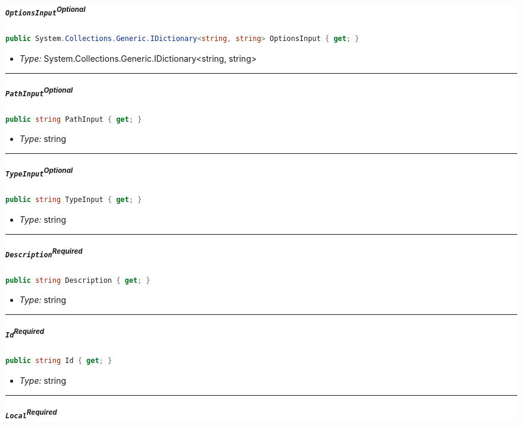 ##### `OptionsInput`<sup>Optional</sup> <a name="OptionsInput" id="@cdktf/provider-vault.audit.Audit.property.optionsInput"></a>

```csharp
public System.Collections.Generic.IDictionary<string, string> OptionsInput { get; }
```

- *Type:* System.Collections.Generic.IDictionary<string, string>

---

##### `PathInput`<sup>Optional</sup> <a name="PathInput" id="@cdktf/provider-vault.audit.Audit.property.pathInput"></a>

```csharp
public string PathInput { get; }
```

- *Type:* string

---

##### `TypeInput`<sup>Optional</sup> <a name="TypeInput" id="@cdktf/provider-vault.audit.Audit.property.typeInput"></a>

```csharp
public string TypeInput { get; }
```

- *Type:* string

---

##### `Description`<sup>Required</sup> <a name="Description" id="@cdktf/provider-vault.audit.Audit.property.description"></a>

```csharp
public string Description { get; }
```

- *Type:* string

---

##### `Id`<sup>Required</sup> <a name="Id" id="@cdktf/provider-vault.audit.Audit.property.id"></a>

```csharp
public string Id { get; }
```

- *Type:* string

---

##### `Local`<sup>Required</sup> <a name="Local" id="@cdktf/provider-vault.audit.Audit.property.local"></a>
